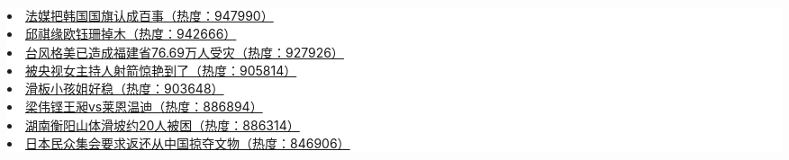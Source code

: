 <li>
<a href="https://s.weibo.com/weibo?q=%23%E6%B3%95%E5%AA%92%E6%8A%8A%E9%9F%A9%E5%9B%BD%E5%9B%BD%E6%97%97%E8%AE%A4%E6%88%90%E7%99%BE%E4%BA%8B%23" target="weibo">
法媒把韩国国旗认成百事（热度：947990）
</a>
</li>

<li>
<a href="https://s.weibo.com/weibo?q=%23%E9%82%B1%E7%A5%BA%E7%BC%98%E6%AC%A7%E9%92%B0%E7%8F%8A%E6%8E%89%E6%9C%A8%23" target="weibo">
邱祺缘欧钰珊掉木（热度：942666）
</a>
</li>

<li>
<a href="https://s.weibo.com/weibo?q=%23%E5%8F%B0%E9%A3%8E%E6%A0%BC%E7%BE%8E%E5%B7%B2%E9%80%A0%E6%88%90%E7%A6%8F%E5%BB%BA%E7%9C%8176.69%E4%B8%87%E4%BA%BA%E5%8F%97%E7%81%BE%23" target="weibo">
台风格美已造成福建省76.69万人受灾（热度：927926）
</a>
</li>

<li>
<a href="https://s.weibo.com/weibo?q=%23%E8%A2%AB%E5%A4%AE%E8%A7%86%E5%A5%B3%E4%B8%BB%E6%8C%81%E4%BA%BA%E5%B0%84%E7%AE%AD%E6%83%8A%E8%89%B3%E5%88%B0%E4%BA%86%23" target="weibo">
被央视女主持人射箭惊艳到了（热度：905814）
</a>
</li>

<li>
<a href="https://s.weibo.com/weibo?q=%23%E6%BB%91%E6%9D%BF%E5%B0%8F%E5%AD%A9%E5%A7%90%E5%A5%BD%E7%A8%B3%23" target="weibo">
滑板小孩姐好稳（热度：903648）
</a>
</li>

<li>
<a href="https://s.weibo.com/weibo?q=%23%E6%A2%81%E4%BC%9F%E9%93%BF%E7%8E%8B%E6%98%B6vs%E8%8E%B1%E6%81%A9%E6%B8%A9%E8%BF%AA%23" target="weibo">
梁伟铿王昶vs莱恩温迪（热度：886894）
</a>
</li>

<li>
<a href="https://s.weibo.com/weibo?q=%23%E6%B9%96%E5%8D%97%E8%A1%A1%E9%98%B3%E5%B1%B1%E4%BD%93%E6%BB%91%E5%9D%A1%E7%BA%A620%E4%BA%BA%E8%A2%AB%E5%9B%B0%23" target="weibo">
湖南衡阳山体滑坡约20人被困（热度：886314）
</a>
</li>

<li>
<a href="https://s.weibo.com/weibo?q=%23%E6%97%A5%E6%9C%AC%E6%B0%91%E4%BC%97%E9%9B%86%E4%BC%9A%E8%A6%81%E6%B1%82%E8%BF%94%E8%BF%98%E4%BB%8E%E4%B8%AD%E5%9B%BD%E6%8E%A0%E5%A4%BA%E6%96%87%E7%89%A9%23" target="weibo">
日本民众集会要求返还从中国掠夺文物（热度：846906）
</a>
</li>
